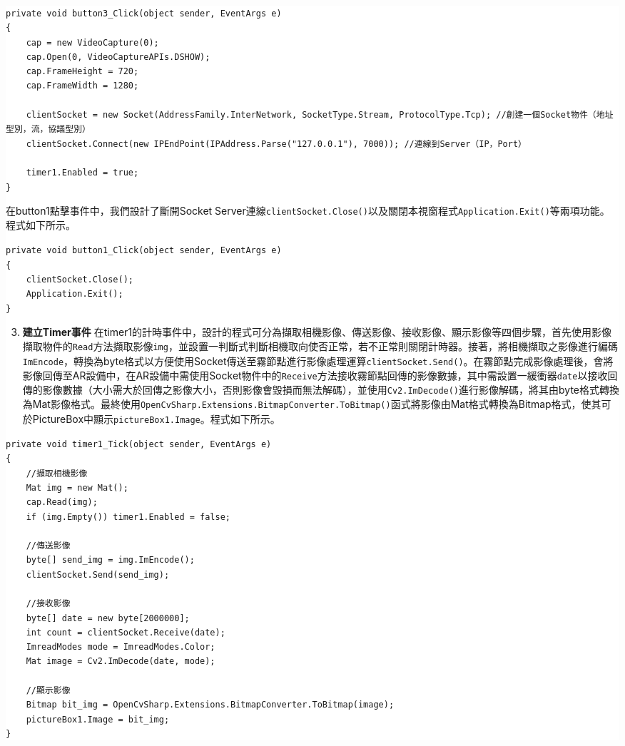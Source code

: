 ```csharp=
private void button3_Click(object sender, EventArgs e)
{
    cap = new VideoCapture(0);
    cap.Open(0, VideoCaptureAPIs.DSHOW);
    cap.FrameHeight = 720;
    cap.FrameWidth = 1280;

    clientSocket = new Socket(AddressFamily.InterNetwork, SocketType.Stream, ProtocolType.Tcp); //創建一個Socket物件（地址型別，流，協議型別）
    clientSocket.Connect(new IPEndPoint(IPAddress.Parse("127.0.0.1"), 7000)); //連線到Server（IP，Port）

    timer1.Enabled = true;
}
```
在button1點擊事件中，我們設計了斷開Socket Server連線`clientSocket.Close()`以及關閉本視窗程式`Application.Exit()`等兩項功能。程式如下所示。
```csharp=
private void button1_Click(object sender, EventArgs e)
{
    clientSocket.Close();
    Application.Exit();
}
```

3. **建立Timer事件**
在timer1的計時事件中，設計的程式可分為擷取相機影像、傳送影像、接收影像、顯示影像等四個步驟，首先使用影像擷取物件的`Read`方法擷取影像`img`，並設置一判斷式判斷相機取向使否正常，若不正常則關閉計時器。接著，將相機擷取之影像進行編碼`ImEncode`，轉換為byte格式以方便使用Socket傳送至霧節點進行影像處理運算`clientSocket.Send()`。在霧節點完成影像處理後，會將影像回傳至AR設備中，在AR設備中需使用Socket物件中的`Receive`方法接收霧節點回傳的影像數據，其中需設置一緩衝器`date`以接收回傳的影像數據（大小需大於回傳之影像大小，否則影像會毀損而無法解碼），並使用`Cv2.ImDecode()`進行影像解碼，將其由byte格式轉換為Mat影像格式。最終使用`OpenCvSharp.Extensions.BitmapConverter.ToBitmap()`函式將影像由Mat格式轉換為Bitmap格式，使其可於PictureBox中顯示`pictureBox1.Image`。程式如下所示。

```csharp=
private void timer1_Tick(object sender, EventArgs e)
{
    //擷取相機影像
    Mat img = new Mat();
    cap.Read(img);
    if (img.Empty()) timer1.Enabled = false;

    //傳送影像
    byte[] send_img = img.ImEncode();
    clientSocket.Send(send_img);

    //接收影像
    byte[] date = new byte[2000000];
    int count = clientSocket.Receive(date);
    ImreadModes mode = ImreadModes.Color;
    Mat image = Cv2.ImDecode(date, mode);

    //顯示影像
    Bitmap bit_img = OpenCvSharp.Extensions.BitmapConverter.ToBitmap(image);
    pictureBox1.Image = bit_img;
}
```
